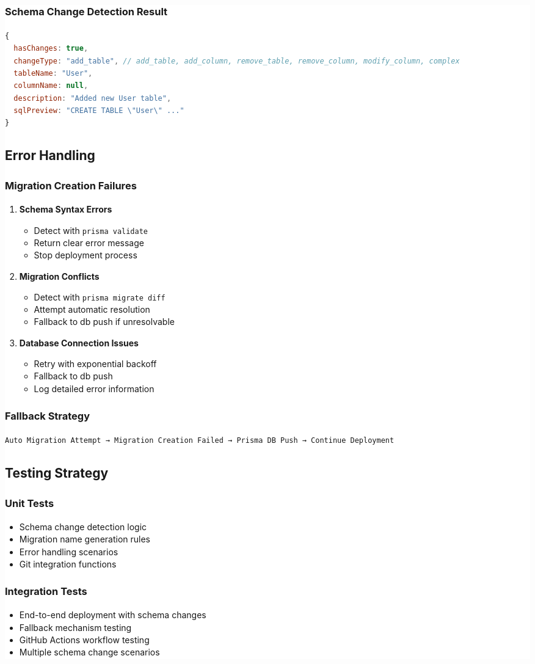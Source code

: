 ### Schema Change Detection Result
```javascript
{
  hasChanges: true,
  changeType: "add_table", // add_table, add_column, remove_table, remove_column, modify_column, complex
  tableName: "User",
  columnName: null,
  description: "Added new User table",
  sqlPreview: "CREATE TABLE \"User\" ..."
}
```

## Error Handling

### Migration Creation Failures
1. **Schema Syntax Errors**
   - Detect with `prisma validate`
   - Return clear error message
   - Stop deployment process

2. **Migration Conflicts**
   - Detect with `prisma migrate diff`
   - Attempt automatic resolution
   - Fallback to db push if unresolvable

3. **Database Connection Issues**
   - Retry with exponential backoff
   - Fallback to db push
   - Log detailed error information

### Fallback Strategy
```
Auto Migration Attempt → Migration Creation Failed → Prisma DB Push → Continue Deployment
```

## Testing Strategy

### Unit Tests
- Schema change detection logic
- Migration name generation rules
- Error handling scenarios
- Git integration functions

### Integration Tests
- End-to-end deployment with schema changes
- Fallback mechanism testing
- GitHub Actions workflow testing
- Multiple schema change scenarios
